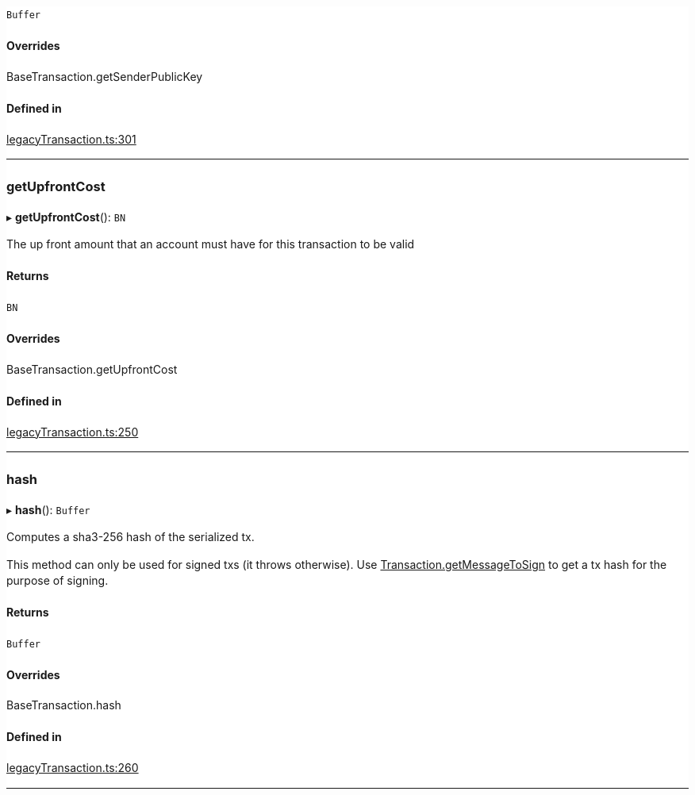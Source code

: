 `Buffer`

#### Overrides

BaseTransaction.getSenderPublicKey

#### Defined in

[legacyTransaction.ts:301](https://github.com/ethereumjs/ethereumjs-monorepo/blob/master/packages/tx/src/legacyTransaction.ts#L301)

___

### getUpfrontCost

▸ **getUpfrontCost**(): `BN`

The up front amount that an account must have for this transaction to be valid

#### Returns

`BN`

#### Overrides

BaseTransaction.getUpfrontCost

#### Defined in

[legacyTransaction.ts:250](https://github.com/ethereumjs/ethereumjs-monorepo/blob/master/packages/tx/src/legacyTransaction.ts#L250)

___

### hash

▸ **hash**(): `Buffer`

Computes a sha3-256 hash of the serialized tx.

This method can only be used for signed txs (it throws otherwise).
Use [Transaction.getMessageToSign](Transaction.md#getmessagetosign) to get a tx hash for the purpose of signing.

#### Returns

`Buffer`

#### Overrides

BaseTransaction.hash

#### Defined in

[legacyTransaction.ts:260](https://github.com/ethereumjs/ethereumjs-monorepo/blob/master/packages/tx/src/legacyTransaction.ts#L260)

___
